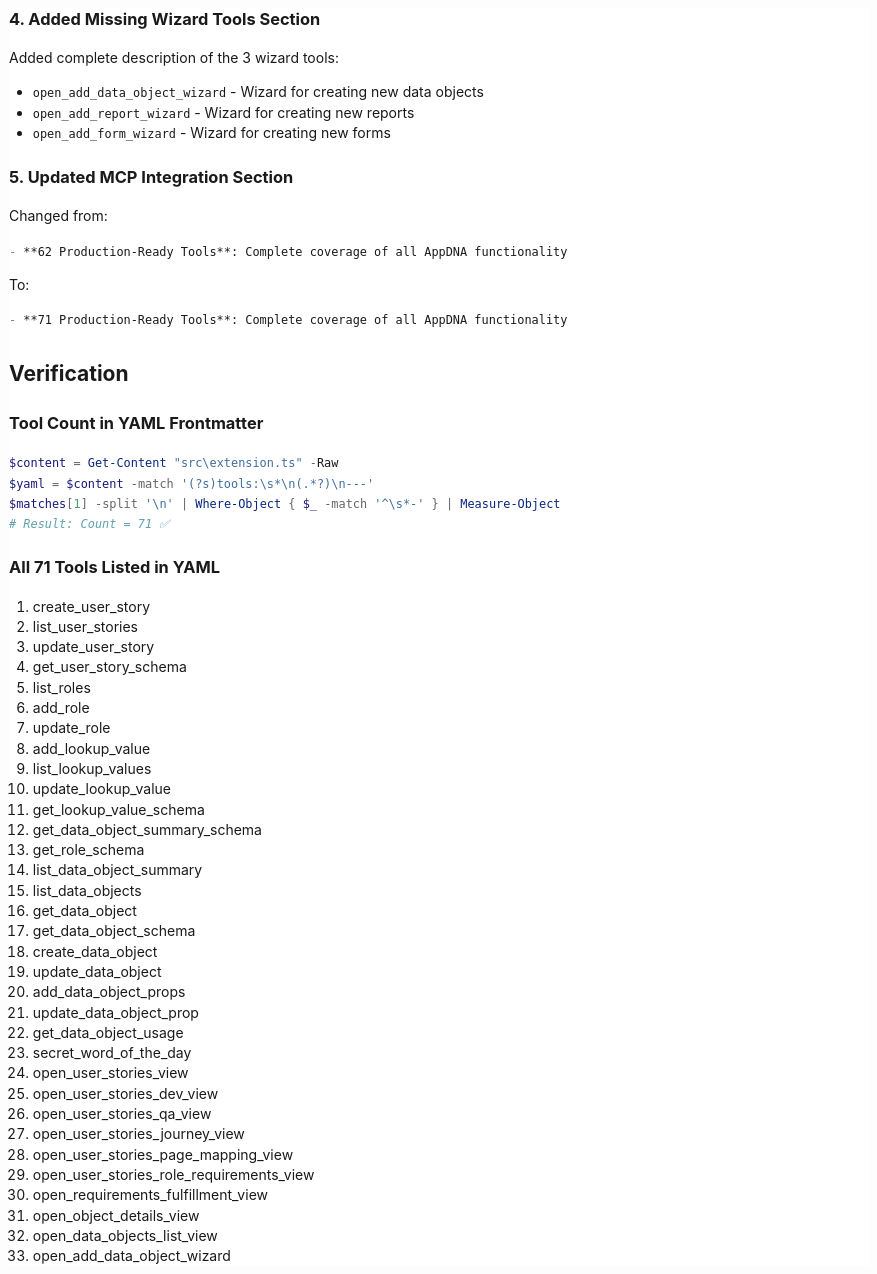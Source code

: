 ### 4. Added Missing Wizard Tools Section

Added complete description of the 3 wizard tools:
- `open_add_data_object_wizard` - Wizard for creating new data objects
- `open_add_report_wizard` - Wizard for creating new reports
- `open_add_form_wizard` - Wizard for creating new forms

### 5. Updated MCP Integration Section

Changed from:
```markdown
- **62 Production-Ready Tools**: Complete coverage of all AppDNA functionality
```

To:
```markdown
- **71 Production-Ready Tools**: Complete coverage of all AppDNA functionality
```

## Verification

### Tool Count in YAML Frontmatter
```powershell
$content = Get-Content "src\extension.ts" -Raw
$yaml = $content -match '(?s)tools:\s*\n(.*?)\n---'
$matches[1] -split '\n' | Where-Object { $_ -match '^\s*-' } | Measure-Object
# Result: Count = 71 ✅
```

### All 71 Tools Listed in YAML

1. create_user_story
2. list_user_stories
3. update_user_story
4. get_user_story_schema
5. list_roles
6. add_role
7. update_role
8. add_lookup_value
9. list_lookup_values
10. update_lookup_value
11. get_lookup_value_schema
12. get_data_object_summary_schema
13. get_role_schema
14. list_data_object_summary
15. list_data_objects
16. get_data_object
17. get_data_object_schema
18. create_data_object
19. update_data_object
20. add_data_object_props
21. update_data_object_prop
22. get_data_object_usage
23. secret_word_of_the_day
24. open_user_stories_view
25. open_user_stories_dev_view
26. open_user_stories_qa_view
27. open_user_stories_journey_view
28. open_user_stories_page_mapping_view
29. open_user_stories_role_requirements_view
30. open_requirements_fulfillment_view
31. open_object_details_view
32. open_data_objects_list_view
33. open_add_data_object_wizard
